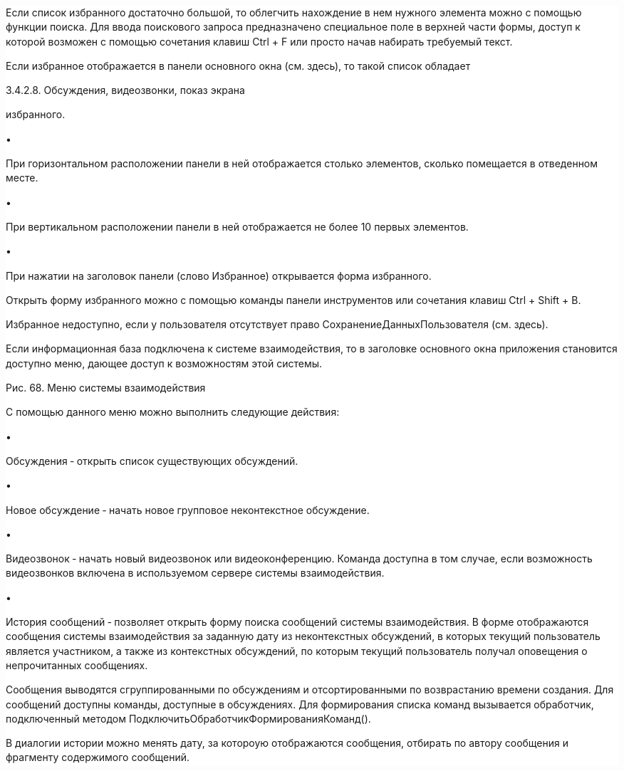 Если список избранного достаточно большой, то облегчить нахождение в нем нужного элемента можно с помощью функции поиска. Для ввода поискового запроса предназначено специальное поле в верхней части формы, доступ к которой возможен с помощью сочетания клавиш Ctrl + F или просто начав набирать требуемый текст.

Если избранное отображается в панели основного окна (см. здесь), то такой список обладает

3.4.2.8. Обсуждения, видеозвонки, показ экрана

избранного.

•

При горизонтальном расположении панели в ней отображается столько элементов, сколько помещается в отведенном месте.

•

При вертикальном расположении панели в ней отображается не более 10 первых элементов.

•

При нажатии на заголовок панели (слово Избранное) открывается форма избранного.

Открыть форму избранного можно с помощью команды панели инструментов или сочетания клавиш Ctrl + Shift + B.

Избранное недоступно, если у пользователя отсутствует право СохранениеДанныхПользователя (см. здесь).

Если информационная база подключена к системе взаимодействия, то в заголовке основного окна приложения становится доступно меню, дающее доступ к возможностям этой системы.

Рис. 68. Меню системы взаимодействия

С помощью данного меню можно выполнить следующие действия:

•

Обсуждения ‑ открыть список существующих обсуждений.

•

Новое обсуждение ‑ начать новое групповое неконтекстное обсуждение.

•

Видеозвонок ‑ начать новый видеозвонок или видеоконференцию. Команда доступна в том случае, если возможность видеозвонков включена в используемом сервере системы взаимодействия.

•

История сообщений ‑ позволяет открыть форму поиска сообщений системы взаимодействия. В форме отображаются сообщения системы взаимодействия за заданную дату из неконтекстных обсуждений, в которых текущий пользователь является участником, а также из контекстных обсуждений, по которым текущий пользователь получал оповещения о непрочитанных сообщениях.

Сообщения выводятся сгруппированными по обсуждениям и отсортированными по возврастанию времени создания. Для сообщений доступны команды, доступные в обсуждениях. Для формирования списка команд вызывается обработчик, подключенный методом ПодключитьОбработчикФормированияКоманд().

В диалогии истории можно менять дату, за котороую отображаются сообщения, отбирать по автору сообщения и фрагменту содержимого сообщений.
